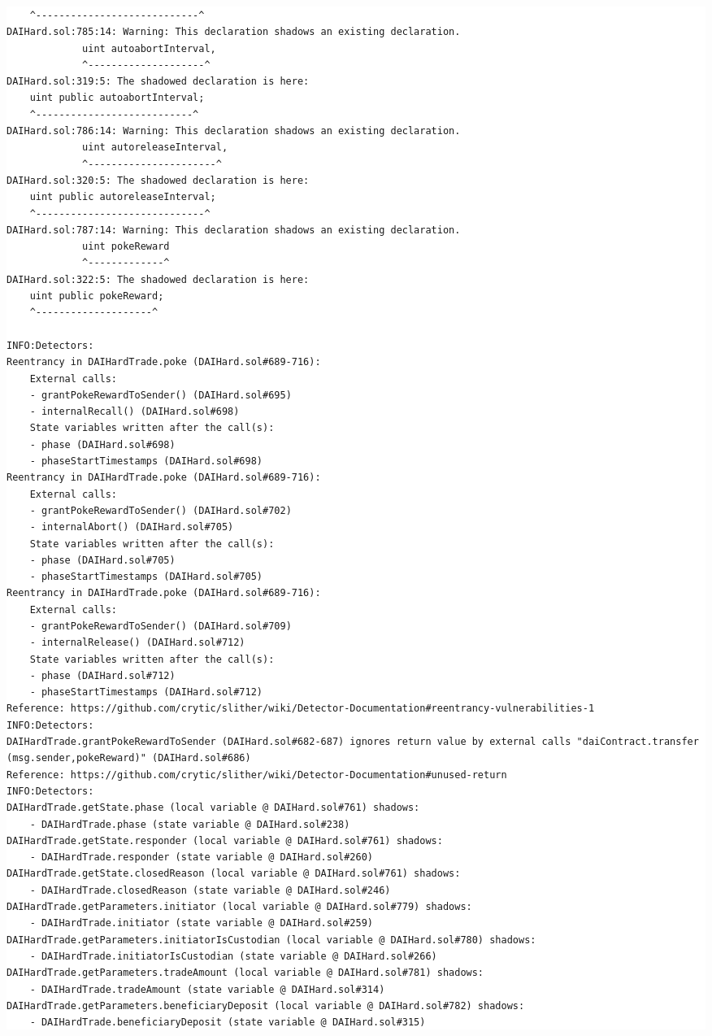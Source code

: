 ```
    ^----------------------------^
DAIHard.sol:785:14: Warning: This declaration shadows an existing declaration.
             uint autoabortInterval,
             ^--------------------^
DAIHard.sol:319:5: The shadowed declaration is here:
    uint public autoabortInterval;
    ^---------------------------^
DAIHard.sol:786:14: Warning: This declaration shadows an existing declaration.
             uint autoreleaseInterval,
             ^----------------------^
DAIHard.sol:320:5: The shadowed declaration is here:
    uint public autoreleaseInterval;
    ^-----------------------------^
DAIHard.sol:787:14: Warning: This declaration shadows an existing declaration.
             uint pokeReward
             ^-------------^
DAIHard.sol:322:5: The shadowed declaration is here:
    uint public pokeReward;
    ^--------------------^

INFO:Detectors:
Reentrancy in DAIHardTrade.poke (DAIHard.sol#689-716):
	External calls:
	- grantPokeRewardToSender() (DAIHard.sol#695)
	- internalRecall() (DAIHard.sol#698)
	State variables written after the call(s):
	- phase (DAIHard.sol#698)
	- phaseStartTimestamps (DAIHard.sol#698)
Reentrancy in DAIHardTrade.poke (DAIHard.sol#689-716):
	External calls:
	- grantPokeRewardToSender() (DAIHard.sol#702)
	- internalAbort() (DAIHard.sol#705)
	State variables written after the call(s):
	- phase (DAIHard.sol#705)
	- phaseStartTimestamps (DAIHard.sol#705)
Reentrancy in DAIHardTrade.poke (DAIHard.sol#689-716):
	External calls:
	- grantPokeRewardToSender() (DAIHard.sol#709)
	- internalRelease() (DAIHard.sol#712)
	State variables written after the call(s):
	- phase (DAIHard.sol#712)
	- phaseStartTimestamps (DAIHard.sol#712)
Reference: https://github.com/crytic/slither/wiki/Detector-Documentation#reentrancy-vulnerabilities-1
INFO:Detectors:
DAIHardTrade.grantPokeRewardToSender (DAIHard.sol#682-687) ignores return value by external calls "daiContract.transfer(msg.sender,pokeReward)" (DAIHard.sol#686)
Reference: https://github.com/crytic/slither/wiki/Detector-Documentation#unused-return
INFO:Detectors:
DAIHardTrade.getState.phase (local variable @ DAIHard.sol#761) shadows:
	- DAIHardTrade.phase (state variable @ DAIHard.sol#238)
DAIHardTrade.getState.responder (local variable @ DAIHard.sol#761) shadows:
	- DAIHardTrade.responder (state variable @ DAIHard.sol#260)
DAIHardTrade.getState.closedReason (local variable @ DAIHard.sol#761) shadows:
	- DAIHardTrade.closedReason (state variable @ DAIHard.sol#246)
DAIHardTrade.getParameters.initiator (local variable @ DAIHard.sol#779) shadows:
	- DAIHardTrade.initiator (state variable @ DAIHard.sol#259)
DAIHardTrade.getParameters.initiatorIsCustodian (local variable @ DAIHard.sol#780) shadows:
	- DAIHardTrade.initiatorIsCustodian (state variable @ DAIHard.sol#266)
DAIHardTrade.getParameters.tradeAmount (local variable @ DAIHard.sol#781) shadows:
	- DAIHardTrade.tradeAmount (state variable @ DAIHard.sol#314)
DAIHardTrade.getParameters.beneficiaryDeposit (local variable @ DAIHard.sol#782) shadows:
	- DAIHardTrade.beneficiaryDeposit (state variable @ DAIHard.sol#315)
```